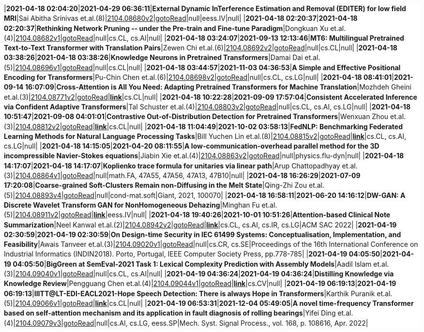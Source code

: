 |**2021-04-18 02:04:20**|**2021-04-29 06:36:11**|**External Dynamic InTerference Estimation and Removal (EDITER) for low   field MRI**|Sai Abitha Srinivas et.al.(8)|[2104.08680v2](http://arxiv.org/abs/2104.08680v2)|[gotoRead](http://arxiv.org/pdf/2104.08680v2)|null|eess.IV|null|
|**2021-04-18 02:20:37**|**2021-04-18 02:20:37**|**Rethinking Network Pruning -- under the Pre-train and Fine-tune Paradigm**|Dongkuan Xu et.al.(4)|[2104.08682v1](http://arxiv.org/abs/2104.08682v1)|[gotoRead](http://arxiv.org/pdf/2104.08682v1)|null|cs.CL, cs.AI|null|
|**2021-04-18 03:24:07**|**2021-09-13 12:13:46**|**MT6: Multilingual Pretrained Text-to-Text Transformer with Translation   Pairs**|Zewen Chi et.al.(6)|[2104.08692v2](http://arxiv.org/abs/2104.08692v2)|[gotoRead](http://arxiv.org/pdf/2104.08692v2)|null|cs.CL|null|
|**2021-04-18 03:38:26**|**2021-04-18 03:38:26**|**Knowledge Neurons in Pretrained Transformers**|Damai Dai et.al.(5)|[2104.08696v1](http://arxiv.org/abs/2104.08696v1)|[gotoRead](http://arxiv.org/pdf/2104.08696v1)|null|cs.CL|null|
|**2021-04-18 03:44:57**|**2021-11-03 04:36:53**|**A Simple and Effective Positional Encoding for Transformers**|Pu-Chin Chen et.al.(6)|[2104.08698v2](http://arxiv.org/abs/2104.08698v2)|[gotoRead](http://arxiv.org/pdf/2104.08698v2)|null|cs.CL, cs.LG|null|
|**2021-04-18 08:41:01**|**2021-09-14 16:07:09**|**Cross-Attention is All You Need: Adapting Pretrained Transformers for   Machine Translation**|Mozhdeh Gheini et.al.(3)|[2104.08771v2](http://arxiv.org/abs/2104.08771v2)|[gotoRead](http://arxiv.org/pdf/2104.08771v2)|**[link](https://github.com/mgheini/xattn-transfer-for-mt)**|cs.CL|null|
|**2021-04-18 10:22:28**|**2021-09-09 17:57:04**|**Consistent Accelerated Inference via Confident Adaptive Transformers**|Tal Schuster et.al.(4)|[2104.08803v2](http://arxiv.org/abs/2104.08803v2)|[gotoRead](http://arxiv.org/pdf/2104.08803v2)|null|cs.CL, cs.AI, cs.LG|null|
|**2021-04-18 10:51:47**|**2021-09-08 04:01:01**|**Contrastive Out-of-Distribution Detection for Pretrained Transformers**|Wenxuan Zhou et.al.(3)|[2104.08812v2](http://arxiv.org/abs/2104.08812v2)|[gotoRead](http://arxiv.org/pdf/2104.08812v2)|**[link](https://github.com/wzhouad/Contra-OOD)**|cs.CL|null|
|**2021-04-18 11:04:49**|**2021-10-02 03:58:13**|**FedNLP: Benchmarking Federated Learning Methods for Natural Language   Processing Tasks**|Bill Yuchen Lin et.al.(8)|[2104.08815v2](http://arxiv.org/abs/2104.08815v2)|[gotoRead](http://arxiv.org/pdf/2104.08815v2)|**[link](https://github.com/FedML-AI/FedNLP)**|cs.CL, cs.AI, cs.LG|null|
|**2021-04-18 14:15:05**|**2021-04-20 08:11:55**|**A low-communication-overhead parallel method for the 3D incompressible   Navier-Stokes equations**|Jiabin Xie et.al.(4)|[2104.08863v2](http://arxiv.org/abs/2104.08863v2)|[gotoRead](http://arxiv.org/pdf/2104.08863v2)|null|physics.flu-dyn|null|
|**2021-04-18 14:17:07**|**2021-04-18 14:17:07**|**Koplienko trace formula for unitaries via linear path**|Arup Chattopadhyay et.al.(3)|[2104.08864v1](http://arxiv.org/abs/2104.08864v1)|[gotoRead](http://arxiv.org/pdf/2104.08864v1)|null|math.FA, 47A55, 47A56, 47A13, 47B10|null|
|**2021-04-18 16:26:29**|**2021-07-09 17:20:08**|**Coarse-grained Soft-Clusters Remain non-Diffusing in the Melt State**|Qing-Zhi Zou et.al.(5)|[2104.08893v4](http://arxiv.org/abs/2104.08893v4)|[gotoRead](http://arxiv.org/pdf/2104.08893v4)|null|cond-mat.soft|Giant, 2021, 100070|
|**2021-04-18 16:58:11**|**2021-06-20 14:16:12**|**DW-GAN: A Discrete Wavelet Transform GAN for NonHomogeneous Dehazing**|Minghan Fu et.al.(5)|[2104.08911v2](http://arxiv.org/abs/2104.08911v2)|[gotoRead](http://arxiv.org/pdf/2104.08911v2)|**[link](https://github.com/liuh127/DW-GAN-Dehazing)**|eess.IV|null|
|**2021-04-18 19:40:26**|**2021-10-01 10:51:26**|**Attention-based Clinical Note Summarization**|Neel Kanwal et.al.(2)|[2104.08942v2](http://arxiv.org/abs/2104.08942v2)|[gotoRead](http://arxiv.org/pdf/2104.08942v2)|**[link](https://github.com/NeelKanwal/BERTOLOGY-Based-Extractive-Summarization-for-Clinical-Notes)**|cs.CL, cs.AI, cs.IR, cs.LG|ACM SAC 2022|
|**2021-04-19 02:30:59**|**2021-04-19 02:30:59**|**On Design-time Security in IEC 61499 Systems: Conceptualisation,   Implementation, and Feasibility**|Awais Tanveer et.al.(3)|[2104.09020v1](http://arxiv.org/abs/2104.09020v1)|[gotoRead](http://arxiv.org/pdf/2104.09020v1)|null|cs.CR, cs.SE|Proceedings of the 16th International Conference on Industrial   Informatics (INDIN2018). Porto, Portugal, IEEE Computer Society Press,   pp.778-785|
|**2021-04-19 04:05:50**|**2021-04-19 04:05:50**|**BigGreen at SemEval-2021 Task 1: Lexical Complexity Prediction with   Assembly Models**|Aadil Islam et.al.(3)|[2104.09040v1](http://arxiv.org/abs/2104.09040v1)|[gotoRead](http://arxiv.org/pdf/2104.09040v1)|null|cs.CL, cs.AI|null|
|**2021-04-19 04:36:24**|**2021-04-19 04:36:24**|**Distilling Knowledge via Knowledge Review**|Pengguang Chen et.al.(4)|[2104.09044v1](http://arxiv.org/abs/2104.09044v1)|[gotoRead](http://arxiv.org/pdf/2104.09044v1)|**[link](https://github.com/Jia-Research-Lab/ReviewKD)**|cs.CV|null|
|**2021-04-19 06:19:13**|**2021-04-19 06:19:13**|**IIITT@LT-EDI-EACL2021-Hope Speech Detection: There is always Hope in   Transformers**|Karthik Puranik et.al.(5)|[2104.09066v1](http://arxiv.org/abs/2104.09066v1)|[gotoRead](http://arxiv.org/pdf/2104.09066v1)|**[link](https://github.com/karthikpuranik11/Hope-Speech-Detection-)**|cs.CL|null|
|**2021-04-19 06:53:31**|**2021-12-04 05:49:05**|**A novel time-frequency Transformer based on self-attention mechanism and   its application in fault diagnosis of rolling bearings**|Yifei Ding et.al.(4)|[2104.09079v3](http://arxiv.org/abs/2104.09079v3)|[gotoRead](http://arxiv.org/pdf/2104.09079v3)|null|cs.AI, cs.LG, eess.SP|Mech. Syst. Signal Process., vol. 168, p. 108616, Apr. 2022|